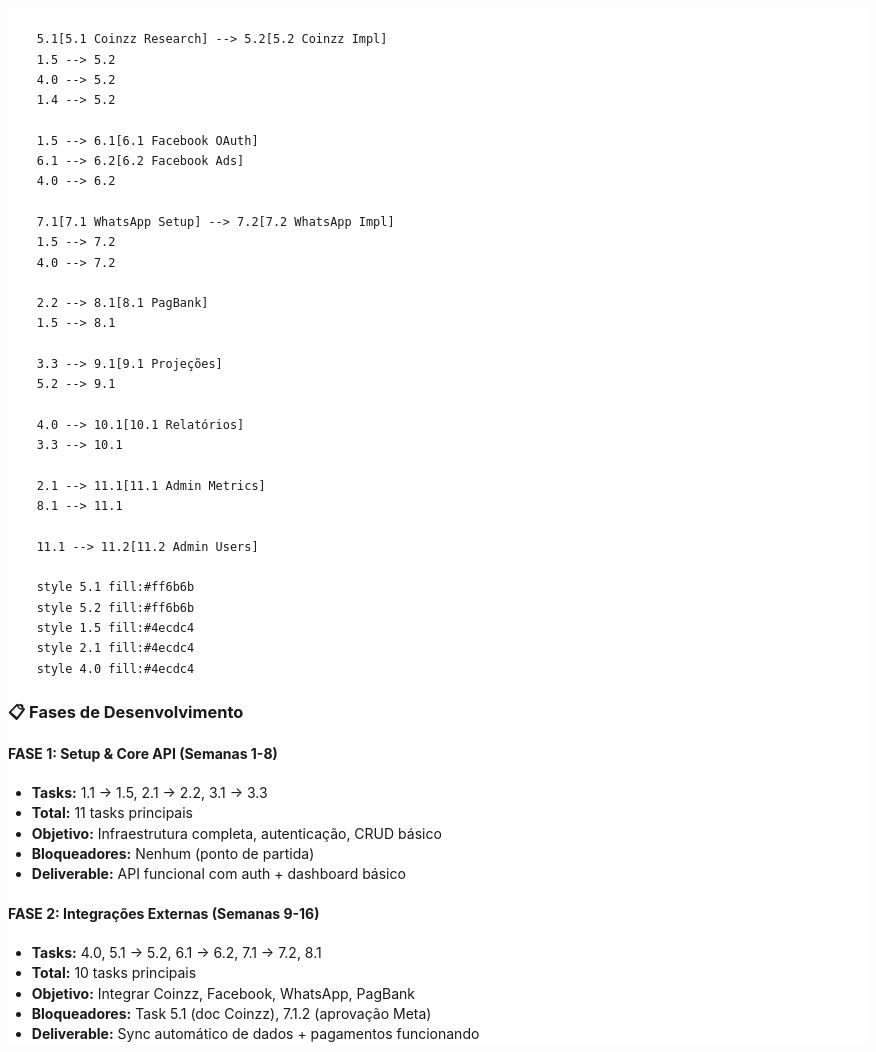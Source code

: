 ```mermaid
    
    5.1[5.1 Coinzz Research] --> 5.2[5.2 Coinzz Impl]
    1.5 --> 5.2
    4.0 --> 5.2
    1.4 --> 5.2
    
    1.5 --> 6.1[6.1 Facebook OAuth]
    6.1 --> 6.2[6.2 Facebook Ads]
    4.0 --> 6.2
    
    7.1[7.1 WhatsApp Setup] --> 7.2[7.2 WhatsApp Impl]
    1.5 --> 7.2
    4.0 --> 7.2
    
    2.2 --> 8.1[8.1 PagBank]
    1.5 --> 8.1
    
    3.3 --> 9.1[9.1 Projeções]
    5.2 --> 9.1
    
    4.0 --> 10.1[10.1 Relatórios]
    3.3 --> 10.1
    
    2.1 --> 11.1[11.1 Admin Metrics]
    8.1 --> 11.1
    
    11.1 --> 11.2[11.2 Admin Users]
    
    style 5.1 fill:#ff6b6b
    style 5.2 fill:#ff6b6b
    style 1.5 fill:#4ecdc4
    style 2.1 fill:#4ecdc4
    style 4.0 fill:#4ecdc4
```

### 📋 Fases de Desenvolvimento

#### **FASE 1: Setup & Core API** (Semanas 1-8)
- **Tasks:** 1.1 → 1.5, 2.1 → 2.2, 3.1 → 3.3
- **Total:** 11 tasks principais
- **Objetivo:** Infraestrutura completa, autenticação, CRUD básico
- **Bloqueadores:** Nenhum (ponto de partida)
- **Deliverable:** API funcional com auth + dashboard básico

#### **FASE 2: Integrações Externas** (Semanas 9-16)
- **Tasks:** 4.0, 5.1 → 5.2, 6.1 → 6.2, 7.1 → 7.2, 8.1
- **Total:** 10 tasks principais
- **Objetivo:** Integrar Coinzz, Facebook, WhatsApp, PagBank
- **Bloqueadores:** Task 5.1 (doc Coinzz), 7.1.2 (aprovação Meta)
- **Deliverable:** Sync automático de dados + pagamentos funcionando
